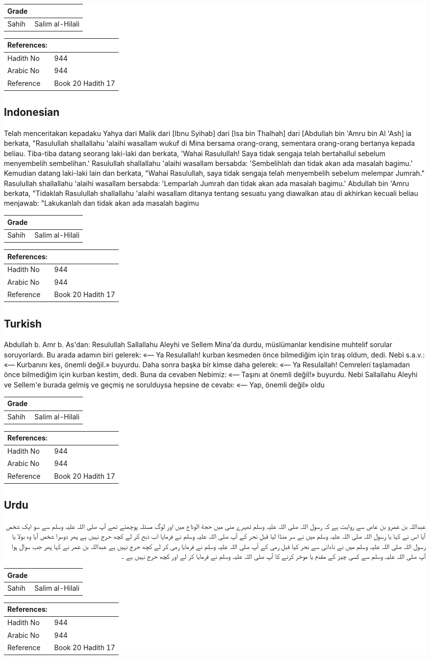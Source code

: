 <div dir="ltr" lang="fr" style={{fontSize:'larger',backgroundColor:'#f8f9fa',padding:20}}>

</div>
<div style={{backgroundColor:'#f8f9fa',padding:20, marginBottom: 10}}><table> <thead> <tr> <th>Grade</th> <th></th> </tr> </thead> <tbody> <tr><td>Sahih</td><td>Salim al-Hilali</td></tr></tbody></table><table> <thead> <tr> <th>References:</th> <th></th> </tr> </thead> <tbody><tr><td>Hadith No</td><td>944</td></tr><tr><td>Arabic No</td><td>944</td></tr><tr><td>Reference</td><td>Book 20 Hadith 17</td></tr></tbody></table></div>

## Indonesian


<div dir="ltr" lang="id" style={{fontSize:'larger',backgroundColor:'#f8f9fa',padding:20}}>
Telah menceritakan kepadaku Yahya dari Malik dari [Ibnu Syihab] dari [Isa bin Thalhah] dari [Abdullah bin 'Amru bin Al 'Ash] ia berkata, "Rasulullah shallallahu 'alaihi wasallam wukuf di Mina bersama orang-orang, sementara orang-orang bertanya kepada beliau. Tiba-tiba datang seorang laki-laki dan berkata, 'Wahai Rasulullah! Saya tidak sengaja telah bertahallul sebelum menyembelih sembelihan.' Rasulullah shallallahu 'alaihi wasallam bersabda: 'Sembelihlah dan tidak akan ada masalah bagimu.' Kemudian datang laki-laki lain dan berkata, "Wahai Rasulullah, saya tidak sengaja telah menyembelih sebelum melempar Jumrah." Rasulullah shallallahu 'alaihi wasallam bersabda: 'Lemparlah Jumrah dan tidak akan ada masalah bagimu.' Abdullah bin 'Amru berkata, "Tidaklah Rasulullah shallallahu 'alaihi wasallam ditanya tentang sesuatu yang diawalkan atau di akhirkan kecuali beliau menjawab: "Lakukanlah dan tidak akan ada masalah bagimu
</div>
<div style={{backgroundColor:'#f8f9fa',padding:20, marginBottom: 10}}><table> <thead> <tr> <th>Grade</th> <th></th> </tr> </thead> <tbody> <tr><td>Sahih</td><td>Salim al-Hilali</td></tr></tbody></table><table> <thead> <tr> <th>References:</th> <th></th> </tr> </thead> <tbody><tr><td>Hadith No</td><td>944</td></tr><tr><td>Arabic No</td><td>944</td></tr><tr><td>Reference</td><td>Book 20 Hadith 17</td></tr></tbody></table></div>

## Turkish


<div dir="ltr" lang="tr" style={{fontSize:'larger',backgroundColor:'#f8f9fa',padding:20}}>
Abdullah b. Amr b. As'dan: Resulullah Sallallahu Aleyhi ve Sellem Mina'da durdu, müslümanlar kendisine muhtelif sorular soruyorlardı. Bu arada adamın biri gelerek: «— Ya Resulallah! kurban kesmeden önce bilmediğim için tıraş oldum, dedi. Nebi s.a.v.: «— Kurbanını kes, önemli değil.» buyurdu. Daha sonra başka bir kimse daha gelerek: «— Ya Resulallah! Cemreleri taşlamadan önce bilmediğim için kurban kestim, dedi. Buna da cevaben Nebimiz: «— Taşını at önemli değil!» buyurdu. Nebi Sallallahu Aleyhi ve Sellem'e burada gelmiş ve geçmiş ne sorulduysa hepsine de cevabı: «— Yap, önemli değil» oldu
</div>
<div style={{backgroundColor:'#f8f9fa',padding:20, marginBottom: 10}}><table> <thead> <tr> <th>Grade</th> <th></th> </tr> </thead> <tbody> <tr><td>Sahih</td><td>Salim al-Hilali</td></tr></tbody></table><table> <thead> <tr> <th>References:</th> <th></th> </tr> </thead> <tbody><tr><td>Hadith No</td><td>944</td></tr><tr><td>Arabic No</td><td>944</td></tr><tr><td>Reference</td><td>Book 20 Hadith 17</td></tr></tbody></table></div>

## Urdu


<div dir="rtl" lang="ur" style={{fontSize:'larger',backgroundColor:'#f8f9fa',padding:20}}>
عبداللہ بن عمرو بن عاص سے روایت ہے کہ رسول اللہ صلی اللہ علیہ وسلم ٹھہرے منی میں حجة الوداع میں اور لوگ مسئلہ پوچھتے تھے آپ صلی اللہ علیہ وسلم سے سو ایک شخص آیا اس نے کہا یا رسول اللہ صلی اللہ علیہ وسلم میں نے سر منڈا لیا قبل نحر کے آپ صلی اللہ علیہ وسلم نے فرمایا اب ذبح کر لے کچھ حرج نہیں ہے پھر دوسرا شخص آیا وہ بولا یا رسول اللہ صلی اللہ علیہ وسلم میں نے نادانی سے نحر کیا قبل رمی کے آپ صلی اللہ علیہ وسلم نے فرمایا رمی کر لے کچھ حرج نہیں ہے عبداللہ بن عمر نے کہا پھر جب سوال ہوا آپ صلی اللہ علیہ وسلم سے کسی چیز کے مقدم یا موخر کرنے کا آپ صلی اللہ علیہ وسلم نے فرمایا کر لے اور کچھ حرج نہیں ہے ۔
</div>
<div style={{backgroundColor:'#f8f9fa',padding:20, marginBottom: 10}}><table> <thead> <tr> <th>Grade</th> <th></th> </tr> </thead> <tbody> <tr><td>Sahih</td><td>Salim al-Hilali</td></tr></tbody></table><table> <thead> <tr> <th>References:</th> <th></th> </tr> </thead> <tbody><tr><td>Hadith No</td><td>944</td></tr><tr><td>Arabic No</td><td>944</td></tr><tr><td>Reference</td><td>Book 20 Hadith 17</td></tr></tbody></table></div>